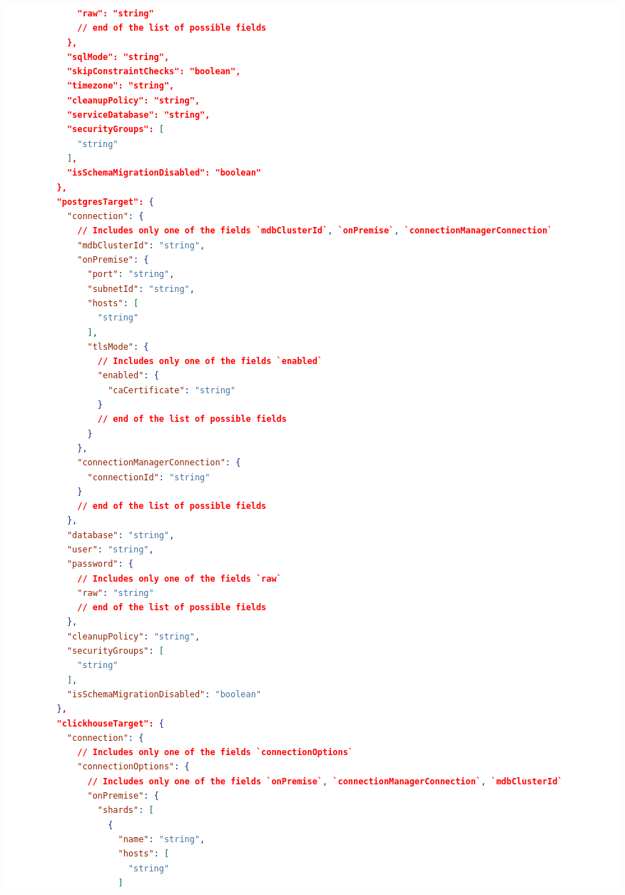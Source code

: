 ```json
              "raw": "string"
              // end of the list of possible fields
            },
            "sqlMode": "string",
            "skipConstraintChecks": "boolean",
            "timezone": "string",
            "cleanupPolicy": "string",
            "serviceDatabase": "string",
            "securityGroups": [
              "string"
            ],
            "isSchemaMigrationDisabled": "boolean"
          },
          "postgresTarget": {
            "connection": {
              // Includes only one of the fields `mdbClusterId`, `onPremise`, `connectionManagerConnection`
              "mdbClusterId": "string",
              "onPremise": {
                "port": "string",
                "subnetId": "string",
                "hosts": [
                  "string"
                ],
                "tlsMode": {
                  // Includes only one of the fields `enabled`
                  "enabled": {
                    "caCertificate": "string"
                  }
                  // end of the list of possible fields
                }
              },
              "connectionManagerConnection": {
                "connectionId": "string"
              }
              // end of the list of possible fields
            },
            "database": "string",
            "user": "string",
            "password": {
              // Includes only one of the fields `raw`
              "raw": "string"
              // end of the list of possible fields
            },
            "cleanupPolicy": "string",
            "securityGroups": [
              "string"
            ],
            "isSchemaMigrationDisabled": "boolean"
          },
          "clickhouseTarget": {
            "connection": {
              // Includes only one of the fields `connectionOptions`
              "connectionOptions": {
                // Includes only one of the fields `onPremise`, `connectionManagerConnection`, `mdbClusterId`
                "onPremise": {
                  "shards": [
                    {
                      "name": "string",
                      "hosts": [
                        "string"
                      ]
```